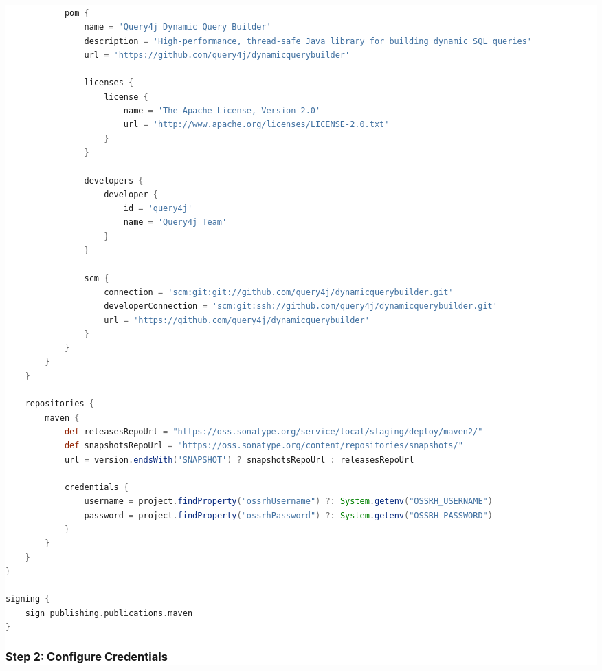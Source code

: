```groovy
            pom {
                name = 'Query4j Dynamic Query Builder'
                description = 'High-performance, thread-safe Java library for building dynamic SQL queries'
                url = 'https://github.com/query4j/dynamicquerybuilder'
                
                licenses {
                    license {
                        name = 'The Apache License, Version 2.0'
                        url = 'http://www.apache.org/licenses/LICENSE-2.0.txt'
                    }
                }
                
                developers {
                    developer {
                        id = 'query4j'
                        name = 'Query4j Team'
                    }
                }
                
                scm {
                    connection = 'scm:git:git://github.com/query4j/dynamicquerybuilder.git'
                    developerConnection = 'scm:git:ssh://github.com/query4j/dynamicquerybuilder.git'
                    url = 'https://github.com/query4j/dynamicquerybuilder'
                }
            }
        }
    }
    
    repositories {
        maven {
            def releasesRepoUrl = "https://oss.sonatype.org/service/local/staging/deploy/maven2/"
            def snapshotsRepoUrl = "https://oss.sonatype.org/content/repositories/snapshots/"
            url = version.endsWith('SNAPSHOT') ? snapshotsRepoUrl : releasesRepoUrl
            
            credentials {
                username = project.findProperty("ossrhUsername") ?: System.getenv("OSSRH_USERNAME")
                password = project.findProperty("ossrhPassword") ?: System.getenv("OSSRH_PASSWORD")
            }
        }
    }
}

signing {
    sign publishing.publications.maven
}
```

### Step 2: Configure Credentials
